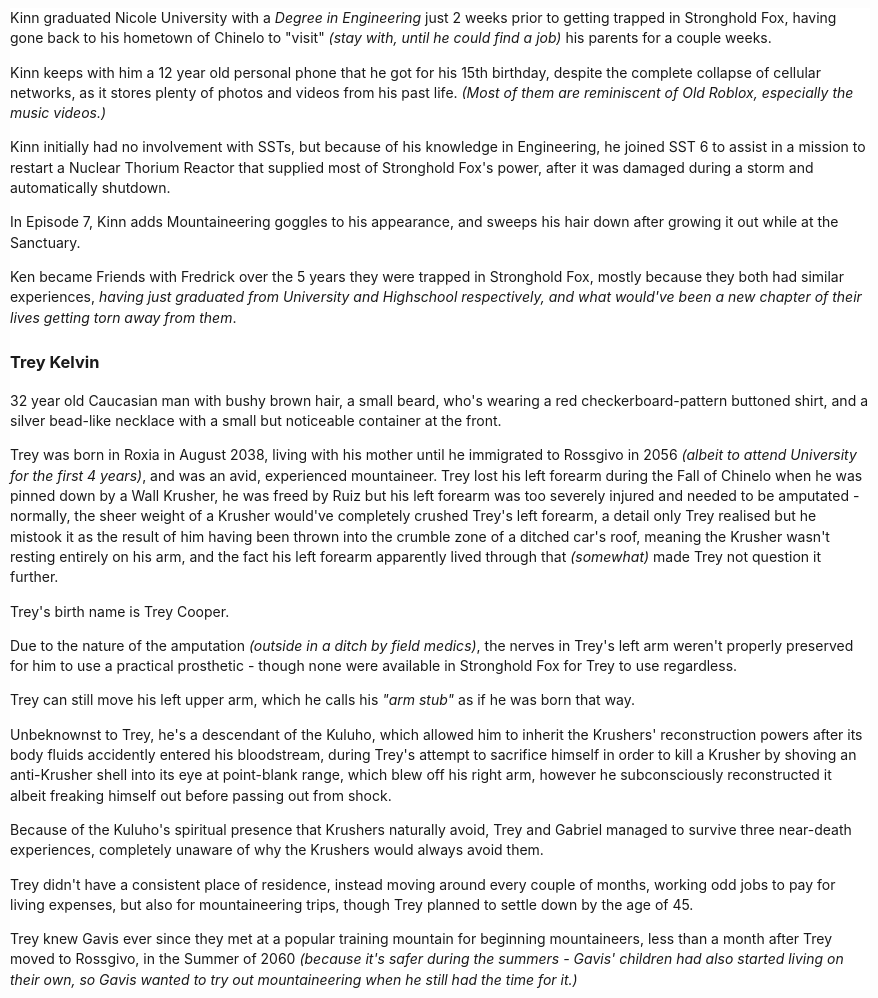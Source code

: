   Kinn graduated Nicole University with a _Degree in Engineering_ just 2 weeks prior to getting trapped in Stronghold Fox, having gone back to his hometown of Chinelo to "visit" _(stay with, until he could find a job)_ his parents for a couple weeks.
  
  Kinn keeps with him a 12 year old personal phone that he got for his 15th birthday, despite the complete collapse of cellular networks, as it stores plenty of photos and videos from his past life. _(Most of them are reminiscent of Old Roblox, especially the music videos.)_
  
  Kinn initially had no involvement with SSTs, but because of his knowledge in Engineering, he joined SST 6 to assist in a mission to restart a Nuclear Thorium Reactor that supplied most of Stronghold Fox's power, after it was damaged during a storm and automatically shutdown.
  
  In Episode 7, Kinn adds Mountaineering goggles to his appearance, and sweeps his hair down after growing it out while at the Sanctuary.
  
  Ken became Friends with Fredrick over the 5 years they were trapped in Stronghold Fox, mostly because they both had similar experiences, _having just graduated from University and Highschool respectively, and what would've been a new chapter of their lives getting torn away from them_.


### Trey Kelvin
  32 year old Caucasian man with bushy brown hair, a small beard, who's wearing a red checkerboard-pattern buttoned shirt, and a silver bead-like necklace with a small but noticeable container at the front.
  
  Trey was born in Roxia in August 2038, living with his mother until he immigrated to Rossgivo in 2056 _(albeit to attend University for the first 4 years)_, and was an avid, experienced mountaineer. Trey lost his left forearm during the Fall of Chinelo when he was pinned down by a Wall Krusher, he was freed by Ruiz but his left forearm was too severely injured and needed to be amputated - normally, the sheer weight of a Krusher would've completely crushed Trey's left forearm, a detail only Trey realised but he mistook it as the result of him having been thrown into the crumble zone of a ditched car's roof, meaning the Krusher wasn't resting entirely on his arm, and the fact his left forearm apparently lived through that _(somewhat)_ made Trey not question it further.
  
  Trey's birth name is Trey Cooper.
  
  Due to the nature of the amputation _(outside in a ditch by field medics)_, the nerves in Trey's left arm weren't properly preserved for him to use a practical prosthetic - though none were available in Stronghold Fox for Trey to use regardless.
  
  Trey can still move his left upper arm, which he calls his _"arm stub"_ as if he was born that way.
  
  Unbeknownst to Trey, he's a descendant of the Kuluho, which allowed him to inherit the Krushers' reconstruction powers after its body fluids accidently entered his bloodstream, during Trey's attempt to sacrifice himself in order to kill a Krusher by shoving an anti-Krusher shell into its eye at point-blank range, which blew off his right arm, however he subconsciously reconstructed it albeit freaking himself out before passing out from shock.
  
  Because of the Kuluho's spiritual presence that Krushers naturally avoid, Trey and Gabriel managed to survive three near-death experiences, completely unaware of why the Krushers would always avoid them.
  
  Trey didn't have a consistent place of residence, instead moving around every couple of months, working odd jobs to pay for living expenses, but also for mountaineering trips, though Trey planned to settle down by the age of 45.
  
  Trey knew Gavis ever since they met at a popular training mountain for beginning mountaineers, less than a month after Trey moved to Rossgivo, in the Summer of 2060 _(because it's safer during the summers - Gavis' children had also started living on their own, so Gavis wanted to try out mountaineering when he still had the time for it.)_
  